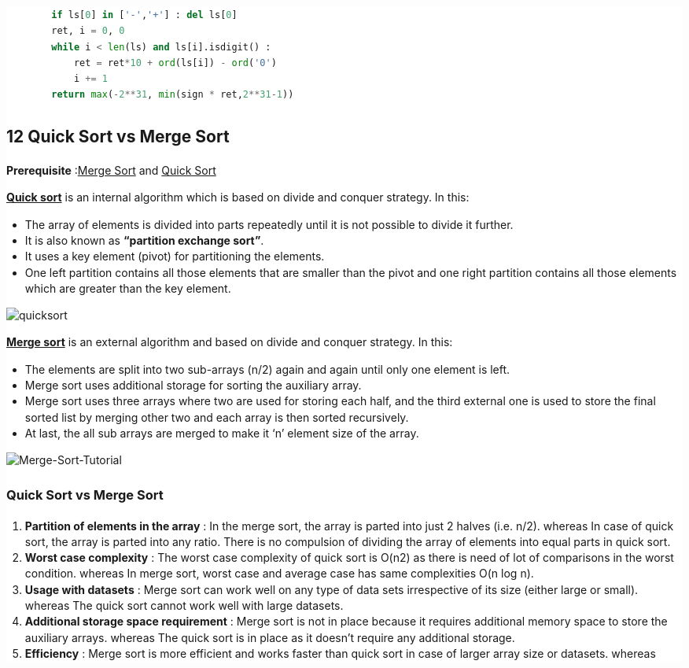 ```python
        if ls[0] in ['-','+'] : del ls[0]
        ret, i = 0, 0
        while i < len(ls) and ls[i].isdigit() :
            ret = ret*10 + ord(ls[i]) - ord('0')
            i += 1
        return max(-2**31, min(sign * ret,2**31-1))
```



## 12 Quick Sort vs Merge Sort



**Prerequisite** :[Merge Sort](https://www.geeksforgeeks.org/merge-sort/) and [Quick Sort](https://www.geeksforgeeks.org/quick-sort/)

**[Quick sort](https://www.geeksforgeeks.org/quick-sort/)** is an internal algorithm which is based on divide and conquer strategy. In this:

- The array of elements is divided into parts repeatedly until it is not possible to divide it further.
- It is also known as **“partition exchange sort”**.
- It uses a key element (pivot) for partitioning the elements.
- One left partition contains all those elements that are smaller than the pivot and one right partition contains all those elements which are greater than the key element.

![quicksort](https://media.geeksforgeeks.org/wp-content/cdn-uploads/gq/2014/01/QuickSort2.png)

**[Merge sort](https://www.geeksforgeeks.org/merge-sort/)** is an external algorithm and based on divide and conquer strategy. In this:

- The elements are split into two sub-arrays (n/2) again and again until only one element is left.
- Merge sort uses additional storage for sorting the auxiliary array.
- Merge sort uses three arrays where two are used for storing each half, and the third external one is used to store the final sorted list by merging other two and each array is then sorted recursively.
- At last, the all sub arrays are merged to make it ‘n’ element size of the array.

![Merge-Sort-Tutorial](https://media.geeksforgeeks.org/wp-content/cdn-uploads/Merge-Sort-Tutorial.png)

### Quick Sort vs Merge Sort

1. **Partition of elements in the array** :
   In the merge sort, the array is parted into just 2 halves (i.e. n/2).
   whereas
   In case of quick sort, the array is parted into any ratio. There is no compulsion of dividing the array of elements into equal parts in quick sort.
2. **Worst case complexity** :
   The worst case complexity of quick sort is O(n2) as there is need of lot of comparisons in the worst condition.
   whereas
   In merge sort, worst case and average case has same complexities O(n log n).
3. **Usage with datasets** :
   Merge sort can work well on any type of data sets irrespective of its size (either large or small).
   whereas
   The quick sort cannot work well with large datasets.
4. **Additional storage space requirement** :
   Merge sort is not in place because it requires additional memory space to store the auxiliary arrays.
   whereas
   The quick sort is in place as it doesn’t require any additional storage.
5. **Efficiency** :
   Merge sort is more efficient and works faster than quick sort in case of larger array size or datasets.
   whereas